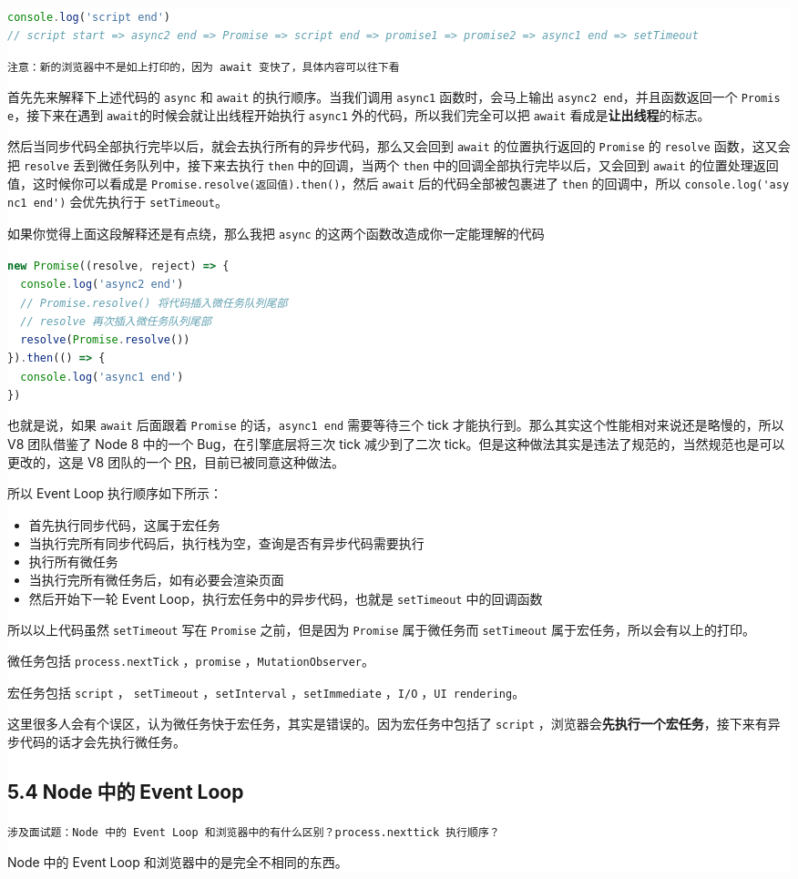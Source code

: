 ```js
console.log('script end')
// script start => async2 end => Promise => script end => promise1 => promise2 => async1 end => setTimeout
```

```!
注意：新的浏览器中不是如上打印的，因为 await 变快了，具体内容可以往下看
```

首先先来解释下上述代码的 `async` 和 `await` 的执行顺序。当我们调用 `async1` 函数时，会马上输出 `async2 end`，并且函数返回一个 `Promise`，接下来在遇到 `await`的时候会就让出线程开始执行 `async1` 外的代码，所以我们完全可以把 `await` 看成是**让出线程**的标志。

然后当同步代码全部执行完毕以后，就会去执行所有的异步代码，那么又会回到 `await` 的位置执行返回的 `Promise` 的 `resolve` 函数，这又会把 `resolve` 丢到微任务队列中，接下来去执行 `then` 中的回调，当两个 `then` 中的回调全部执行完毕以后，又会回到 `await` 的位置处理返回值，这时候你可以看成是 `Promise.resolve(返回值).then()`，然后 `await` 后的代码全部被包裹进了 `then` 的回调中，所以 `console.log('async1 end')` 会优先执行于 `setTimeout`。

如果你觉得上面这段解释还是有点绕，那么我把 `async` 的这两个函数改造成你一定能理解的代码

```js
new Promise((resolve, reject) => {
  console.log('async2 end')
  // Promise.resolve() 将代码插入微任务队列尾部
  // resolve 再次插入微任务队列尾部
  resolve(Promise.resolve())
}).then(() => {
  console.log('async1 end')
})
```

也就是说，如果 `await` 后面跟着 `Promise` 的话，`async1 end` 需要等待三个 tick 才能执行到。那么其实这个性能相对来说还是略慢的，所以 V8 团队借鉴了 Node 8 中的一个 Bug，在引擎底层将三次 tick 减少到了二次 tick。但是这种做法其实是违法了规范的，当然规范也是可以更改的，这是 V8 团队的一个 [PR](https://github.com/tc39/ecma262/pull/1250)，目前已被同意这种做法。

所以 Event Loop 执行顺序如下所示：

- 首先执行同步代码，这属于宏任务
- 当执行完所有同步代码后，执行栈为空，查询是否有异步代码需要执行
- 执行所有微任务
- 当执行完所有微任务后，如有必要会渲染页面
- 然后开始下一轮 Event Loop，执行宏任务中的异步代码，也就是 `setTimeout` 中的回调函数

所以以上代码虽然 `setTimeout` 写在 `Promise` 之前，但是因为 `Promise` 属于微任务而 `setTimeout` 属于宏任务，所以会有以上的打印。

微任务包括 `process.nextTick` ，`promise` ，`MutationObserver`。

宏任务包括 `script` ， `setTimeout` ，`setInterval` ，`setImmediate` ，`I/O` ，`UI rendering`。

这里很多人会有个误区，认为微任务快于宏任务，其实是错误的。因为宏任务中包括了 `script` ，浏览器会**先执行一个宏任务**，接下来有异步代码的话才会先执行微任务。


## 5.4 Node 中的 Event Loop

```!
涉及面试题：Node 中的 Event Loop 和浏览器中的有什么区别？process.nexttick 执行顺序？
```

Node 中的 Event Loop 和浏览器中的是完全不相同的东西。
